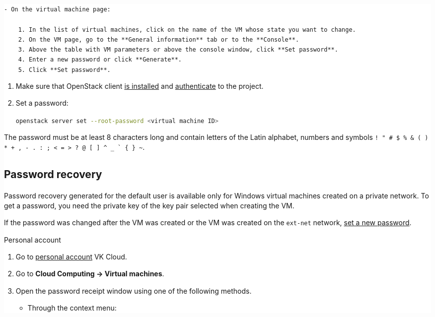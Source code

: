     - On the virtual machine page:

        1. In the list of virtual machines, click on the name of the VM whose state you want to change.
        2. On the VM page, go to the **General information** tab or to the **Console**.
        3. Above the table with VM parameters or above the console window, click **Set password**.
        4. Enter a new password or click **Generate**.
        5. Click **Set password**.

</tabpanel>

<tabpanel>

1. Make sure that OpenStack client [is installed](/en/manage/tools-for-using-services/openstack-cli#1_install_the_openstack_client) and [authenticate](/en/manage/tools-for-using-services/openstack-cli#3_complete_authentication) to the project.

2. Set a password:

   ```bash
   openstack server set --root-password <virtual machine ID>
   ```

</tabpanel>

</tabs>

<info>

The password must be at least 8 characters long and contain letters of the Latin alphabet, numbers and symbols ``! " # $ % & ( ) * + , - . : ; < = > ? @ [ ] ^ _ ` { } ~``.

</info>

## Password recovery

Password recovery generated for the default user is available only for Windows virtual machines created on a private network. To get a password, you need the private key of the key pair selected when creating the VM.

<warn>

If the password was changed after the VM was created or the VM was created on the `ext-net` network, [set a new password](#setting-and-changing-a-password).

</warn>

<tabs>

<tablist>
<tab>Personal account</tab>
</tablist>

<tabpanel>

1. Go to [personal account](https://mcs.mail.ru/app/en) VK Cloud.
2. Go to **Cloud Computing → Virtual machines**.
3. Open the password receipt window using one of the following methods.

    - Through the context menu:
